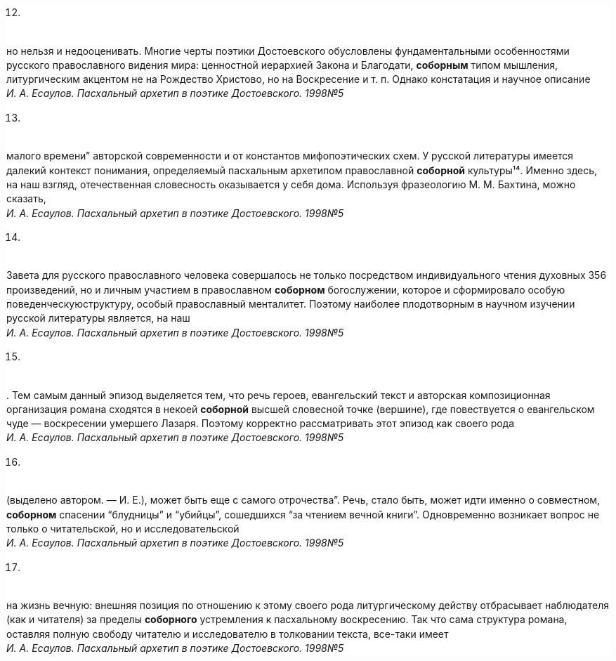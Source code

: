 12.
<br>но нельзя и
  недооценивать. Многие черты поэтики Достоевского обусловлены
  фундаментальными особенностями русского православного видения мира:
  ценностной иерархией Закона и Благодати, **соборным** типом мышления,
  литургическим акцентом не на Рождество Христово, но на Воскресение и
  т. п. Однако констатация и научное описание 
<br> *И. А. Есаулов. Пасхальный архетип в поэтике Достоевского. 1998№5* 

13.
<br>малого времени” авторской современности и от константов мифопоэтических
  схем. У русской литературы имеется далекий контекст понимания,
  определяемый пасхальным архетипом православной **соборной** культуры¹⁴.
  Именно здесь, на наш взгляд, отечественная словесность оказывается у
  себя дома. Используя фразеологию М. М. Бахтина, можно сказать, 
<br> *И. А. Есаулов. Пасхальный архетип в поэтике Достоевского. 1998№5* 

14.
<br>Завета для русского православного
  человека совершалось не только посредством индивидуального чтения
  духовных
  356
  произведений, но и личным участием в православном **соборном** богослужении,
  которое и сформировало особую поведенческуюструктуру, особый
  православный менталитет. Поэтому наиболее плодотворным в научном
  изучении русской литературы является, на наш
<br> *И. А. Есаулов. Пасхальный архетип в поэтике Достоевского. 1998№5* 

15.
<br>.
  Тем самым данный эпизод выделяется тем, что речь героев, евангельский
  текст и авторская композиционная организация романа сходятся в некоей
  **соборной** высшей словесной точке (вершине), где повествуется о
  евангельском чуде ― воскресении умершего Лазаря. Поэтому корректно
  рассматривать этот эпизод как своего рода
<br> *И. А. Есаулов. Пасхальный архетип в поэтике Достоевского. 1998№5* 

16.
<br> (выделено автором. ― И. Е.), может быть еще с
  самого отрочества”. Речь, стало быть, может идти именно о совместном,
  **соборном** спасении “блудницы” и “убийцы”, сошедшихся “за чтением вечной
  книги”.
  Одновременно возникает вопрос не только о читательской, но и
  исследовательской
<br> *И. А. Есаулов. Пасхальный архетип в поэтике Достоевского. 1998№5* 

17.
<br>на жизнь вечную: внешняя позиция по
  отношению к этому своего рода литургическому действу отбрасывает
  наблюдателя (как и читателя) за пределы **соборного** устремления к
  пасхальному воскресению. Так что сама структура романа, оставляя полную
  свободу читателю и исследователю в толковании текста, все-таки имеет
<br> *И. А. Есаулов. Пасхальный архетип в поэтике Достоевского. 1998№5* 
